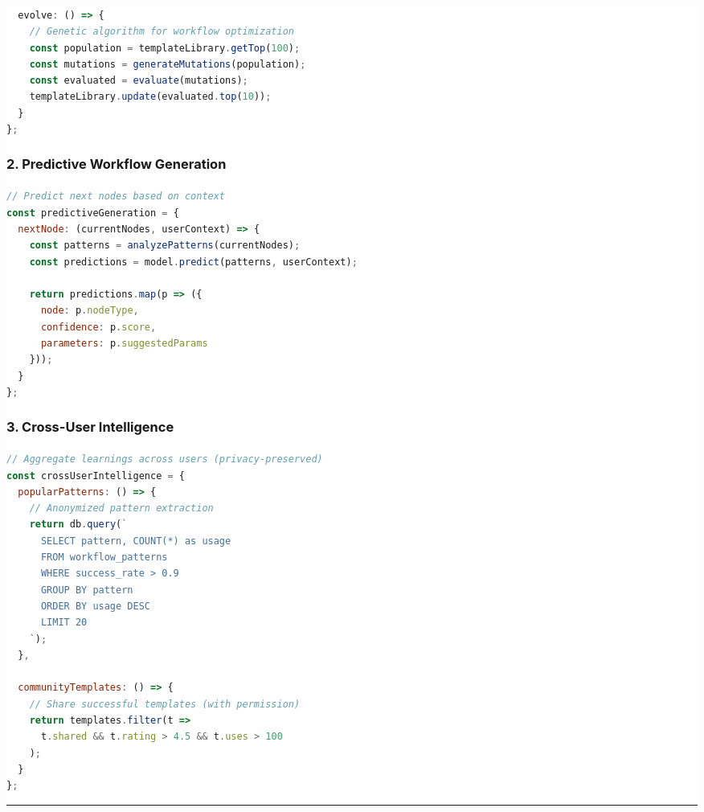 ```javascript
  evolve: () => {
    // Genetic algorithm for workflow optimization
    const population = templateLibrary.getTop(100);
    const mutations = generateMutations(population);
    const evaluated = evaluate(mutations);
    templateLibrary.update(evaluated.top(10));
  }
};
```

### 2. Predictive Workflow Generation
```javascript
// Predict next nodes based on context
const predictiveGeneration = {
  nextNode: (currentNodes, userContext) => {
    const patterns = analyzePatterns(currentNodes);
    const predictions = model.predict(patterns, userContext);
    
    return predictions.map(p => ({
      node: p.nodeType,
      confidence: p.score,
      parameters: p.suggestedParams
    }));
  }
};
```

### 3. Cross-User Intelligence
```javascript
// Aggregate learnings across users (privacy-preserved)
const crossUserIntelligence = {
  popularPatterns: () => {
    // Anonymized pattern extraction
    return db.query(`
      SELECT pattern, COUNT(*) as usage
      FROM workflow_patterns
      WHERE success_rate > 0.9
      GROUP BY pattern
      ORDER BY usage DESC
      LIMIT 20
    `);
  },
  
  communityTemplates: () => {
    // Share successful templates (with permission)
    return templates.filter(t => 
      t.shared && t.rating > 4.5 && t.uses > 100
    );
  }
};
```

---